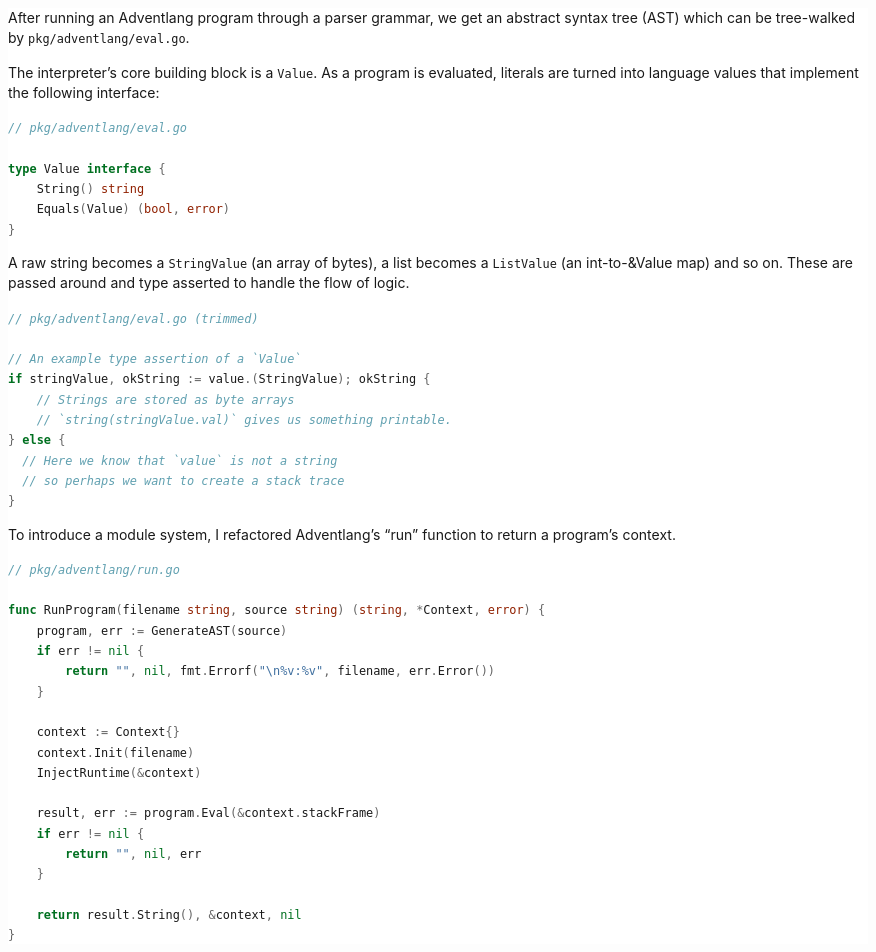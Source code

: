 After running an Adventlang program through a parser grammar, we get an abstract syntax tree (AST) which can be tree-walked by `pkg/adventlang/eval.go`.

The interpreter’s core building block is a `Value`. As a program is evaluated, literals are turned into language values that implement the following interface:

```go
// pkg/adventlang/eval.go

type Value interface {
	String() string
	Equals(Value) (bool, error)
}
```

A raw string becomes a `StringValue` (an array of bytes), a list becomes a `ListValue` (an int-to-&Value map) and so on. These are passed around and type asserted to handle the flow of logic.

```go
// pkg/adventlang/eval.go (trimmed)

// An example type assertion of a `Value`
if stringValue, okString := value.(StringValue); okString {
	// Strings are stored as byte arrays
	// `string(stringValue.val)` gives us something printable.
} else {
  // Here we know that `value` is not a string
  // so perhaps we want to create a stack trace
}
```

To introduce a module system, I refactored Adventlang’s “run” function to return a program’s context.

```go
// pkg/adventlang/run.go

func RunProgram(filename string, source string) (string, *Context, error) {
	program, err := GenerateAST(source)
	if err != nil {
		return "", nil, fmt.Errorf("\n%v:%v", filename, err.Error())
	}

	context := Context{}
	context.Init(filename)
	InjectRuntime(&context)

	result, err := program.Eval(&context.stackFrame)
	if err != nil {
		return "", nil, err
	}

	return result.String(), &context, nil
}
```

